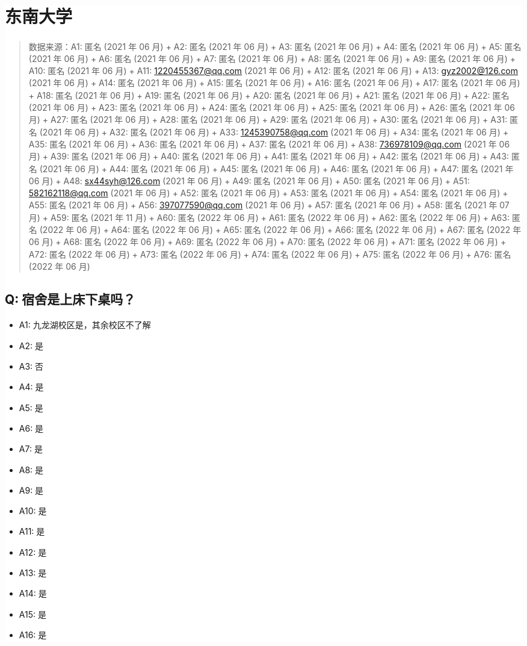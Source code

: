 # 东南大学

> 数据来源：A1: 匿名 (2021 年 06 月) + A2: 匿名 (2021 年 06 月) + A3: 匿名 (2021 年 06 月) + A4: 匿名 (2021 年 06 月) + A5: 匿名 (2021 年 06 月) + A6: 匿名 (2021 年 06 月) + A7: 匿名 (2021 年 06 月) + A8: 匿名 (2021 年 06 月) + A9: 匿名 (2021 年 06 月) + A10: 匿名 (2021 年 06 月) + A11: 1220455367@qq.com (2021 年 06 月) + A12: 匿名 (2021 年 06 月) + A13: gyz2002@126.com (2021 年 06 月) + A14: 匿名 (2021 年 06 月) + A15: 匿名 (2021 年 06 月) + A16: 匿名 (2021 年 06 月) + A17: 匿名 (2021 年 06 月) + A18: 匿名 (2021 年 06 月) + A19: 匿名 (2021 年 06 月) + A20: 匿名 (2021 年 06 月) + A21: 匿名 (2021 年 06 月) + A22: 匿名 (2021 年 06 月) + A23: 匿名 (2021 年 06 月) + A24: 匿名 (2021 年 06 月) + A25: 匿名 (2021 年 06 月) + A26: 匿名 (2021 年 06 月) + A27: 匿名 (2021 年 06 月) + A28: 匿名 (2021 年 06 月) + A29: 匿名 (2021 年 06 月) + A30: 匿名 (2021 年 06 月) + A31: 匿名 (2021 年 06 月) + A32: 匿名 (2021 年 06 月) + A33: 1245390758@qq.com (2021 年 06 月) + A34: 匿名 (2021 年 06 月) + A35: 匿名 (2021 年 06 月) + A36: 匿名 (2021 年 06 月) + A37: 匿名 (2021 年 06 月) + A38: 736978109@qq.com (2021 年 06 月) + A39: 匿名 (2021 年 06 月) + A40: 匿名 (2021 年 06 月) + A41: 匿名 (2021 年 06 月) + A42: 匿名 (2021 年 06 月) + A43: 匿名 (2021 年 06 月) + A44: 匿名 (2021 年 06 月) + A45: 匿名 (2021 年 06 月) + A46: 匿名 (2021 年 06 月) + A47: 匿名 (2021 年 06 月) + A48: sx44syh@126.com (2021 年 06 月) + A49: 匿名 (2021 年 06 月) + A50: 匿名 (2021 年 06 月) + A51: 582162118@qq.com (2021 年 06 月) + A52: 匿名 (2021 年 06 月) + A53: 匿名 (2021 年 06 月) + A54: 匿名 (2021 年 06 月) + A55: 匿名 (2021 年 06 月) + A56: 397077590@qq.com (2021 年 06 月) + A57: 匿名 (2021 年 06 月) + A58: 匿名 (2021 年 07 月) + A59: 匿名 (2021 年 11 月) + A60: 匿名 (2022 年 06 月) + A61: 匿名 (2022 年 06 月) + A62: 匿名 (2022 年 06 月) + A63: 匿名 (2022 年 06 月) + A64: 匿名 (2022 年 06 月) + A65: 匿名 (2022 年 06 月) + A66: 匿名 (2022 年 06 月) + A67: 匿名 (2022 年 06 月) + A68: 匿名 (2022 年 06 月) + A69: 匿名 (2022 年 06 月) + A70: 匿名 (2022 年 06 月) + A71: 匿名 (2022 年 06 月) + A72: 匿名 (2022 年 06 月) + A73: 匿名 (2022 年 06 月) + A74: 匿名 (2022 年 06 月) + A75: 匿名 (2022 年 06 月) + A76: 匿名 (2022 年 06 月)

## Q: 宿舍是上床下桌吗？

- A1: 九龙湖校区是，其余校区不了解

- A2: 是

- A3: 否

- A4: 是

- A5: 是

- A6: 是

- A7: 是

- A8: 是

- A9: 是

- A10: 是

- A11: 是

- A12: 是

- A13: 是

- A14: 是

- A15: 是

- A16: 是
